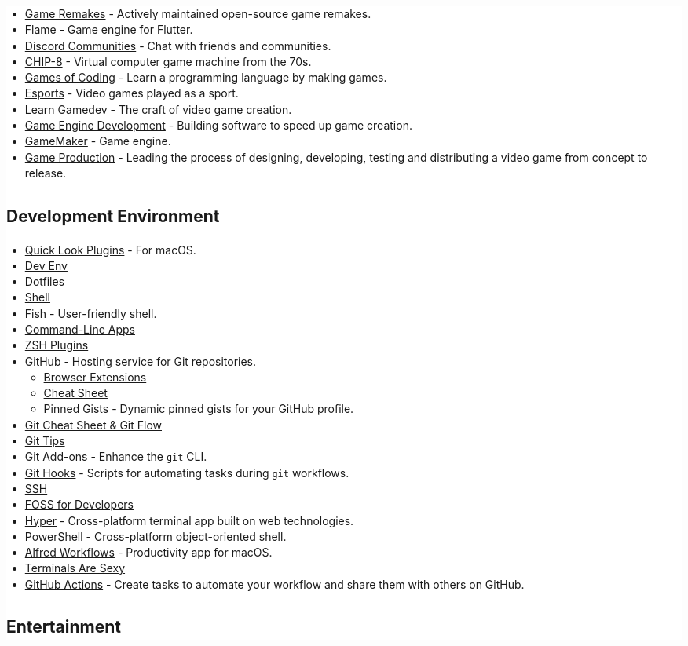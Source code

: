 - [Game Remakes](https://github.com/radek-sprta/awesome-game-remakes#readme) - Actively maintained open-source game remakes.
- [Flame](https://github.com/flame-engine/awesome-flame#readme) - Game engine for Flutter.
- [Discord Communities](https://github.com/mhxion/awesome-discord-communities#readme) - Chat with friends and communities.
- [CHIP-8](https://github.com/tobiasvl/awesome-chip-8#readme) - Virtual computer game machine from the 70s.
- [Games of Coding](https://github.com/michelpereira/awesome-games-of-coding#readme) - Learn a programming language by making games.
- [Esports](https://github.com/strift/awesome-esports#readme) - Video games played as a sport.
- [Learn Gamedev](https://github.com/notpresident35/awesome-learn-gamedev#readme) - The craft of video game creation.
- [Game Engine Development](https://github.com/stevinz/awesome-game-engine-dev#readme) - Building software to speed up game creation.
- [GameMaker](https://github.com/bytecauldron/awesome-gamemaker#readme) - Game engine.
- [Game Production](https://github.com/vhladiienko/awesome-game-production#readme) - Leading the process of designing, developing, testing and distributing a video game from concept to release.

## Development Environment

- [Quick Look Plugins](https://github.com/sindresorhus/quick-look-plugins#readme) - For macOS.
- [Dev Env](https://github.com/jondot/awesome-devenv#readme)
- [Dotfiles](https://github.com/webpro/awesome-dotfiles#readme)
- [Shell](https://github.com/alebcay/awesome-shell#readme)
- [Fish](https://github.com/jorgebucaran/awsm.fish#readme) - User-friendly shell.
- [Command-Line Apps](https://github.com/agarrharr/awesome-cli-apps#readme)
- [ZSH Plugins](https://github.com/unixorn/awesome-zsh-plugins#readme)
- [GitHub](https://github.com/phillipadsmith/awesome-github#readme) - Hosting service for Git repositories.
	- [Browser Extensions](https://github.com/stefanbuck/awesome-browser-extensions-for-github#readme)
	- [Cheat Sheet](https://github.com/tiimgreen/github-cheat-sheet#readme)
	- [Pinned Gists](https://github.com/matchai/awesome-pinned-gists#readme) - Dynamic pinned gists for your GitHub profile.
- [Git Cheat Sheet & Git Flow](https://github.com/arslanbilal/git-cheat-sheet#readme)
- [Git Tips](https://github.com/git-tips/tips#readme)
- [Git Add-ons](https://github.com/stevemao/awesome-git-addons#readme) - Enhance the `git` CLI.
- [Git Hooks](https://github.com/compscilauren/awesome-git-hooks#readme) - Scripts for automating tasks during `git` workflows.
- [SSH](https://github.com/moul/awesome-ssh#readme)
- [FOSS for Developers](https://github.com/tvvocold/FOSS-for-Dev#readme)
- [Hyper](https://github.com/bnb/awesome-hyper#readme) - Cross-platform terminal app built on web technologies.
- [PowerShell](https://github.com/janikvonrotz/awesome-powershell#readme) - Cross-platform object-oriented shell.
- [Alfred Workflows](https://github.com/alfred-workflows/awesome-alfred-workflows#readme) - Productivity app for macOS.
- [Terminals Are Sexy](https://github.com/k4m4/terminals-are-sexy#readme)
- [GitHub Actions](https://github.com/sdras/awesome-actions#readme) - Create tasks to automate your workflow and share them with others on GitHub.

## Entertainment
